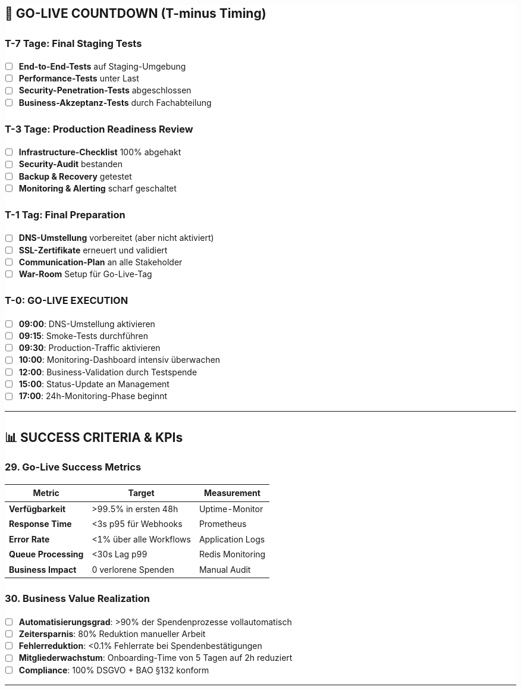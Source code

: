 
## 🎯 GO-LIVE COUNTDOWN (T-minus Timing)

### T-7 Tage: Final Staging Tests
- [ ] **End-to-End-Tests** auf Staging-Umgebung
- [ ] **Performance-Tests** unter Last
- [ ] **Security-Penetration-Tests** abgeschlossen
- [ ] **Business-Akzeptanz-Tests** durch Fachabteilung

### T-3 Tage: Production Readiness Review
- [ ] **Infrastructure-Checklist** 100% abgehakt
- [ ] **Security-Audit** bestanden
- [ ] **Backup & Recovery** getestet
- [ ] **Monitoring & Alerting** scharf geschaltet

### T-1 Tag: Final Preparation
- [ ] **DNS-Umstellung** vorbereitet (aber nicht aktiviert)
- [ ] **SSL-Zertifikate** erneuert und validiert
- [ ] **Communication-Plan** an alle Stakeholder
- [ ] **War-Room** Setup für Go-Live-Tag

### T-0: GO-LIVE EXECUTION
- [ ] **09:00**: DNS-Umstellung aktivieren
- [ ] **09:15**: Smoke-Tests durchführen
- [ ] **09:30**: Production-Traffic aktivieren
- [ ] **10:00**: Monitoring-Dashboard intensiv überwachen
- [ ] **12:00**: Business-Validation durch Testspende
- [ ] **15:00**: Status-Update an Management
- [ ] **17:00**: 24h-Monitoring-Phase beginnt

---

## 📊 SUCCESS CRITERIA & KPIs

### 29. Go-Live Success Metrics
| Metric | Target | Measurement |
|--------|--------|-------------|
| **Verfügbarkeit** | >99.5% in ersten 48h | Uptime-Monitor |
| **Response Time** | <3s p95 für Webhooks | Prometheus |
| **Error Rate** | <1% über alle Workflows | Application Logs |
| **Queue Processing** | <30s Lag p99 | Redis Monitoring |
| **Business Impact** | 0 verlorene Spenden | Manual Audit |

### 30. Business Value Realization
- [ ] **Automatisierungsgrad**: >90% der Spendenprozesse vollautomatisch
- [ ] **Zeitersparnis**: 80% Reduktion manueller Arbeit
- [ ] **Fehlerreduktion**: <0.1% Fehlerrate bei Spendenbestätigungen
- [ ] **Mitgliederwachstum**: Onboarding-Time von 5 Tagen auf 2h reduziert
- [ ] **Compliance**: 100% DSGVO + BAO §132 konform

---